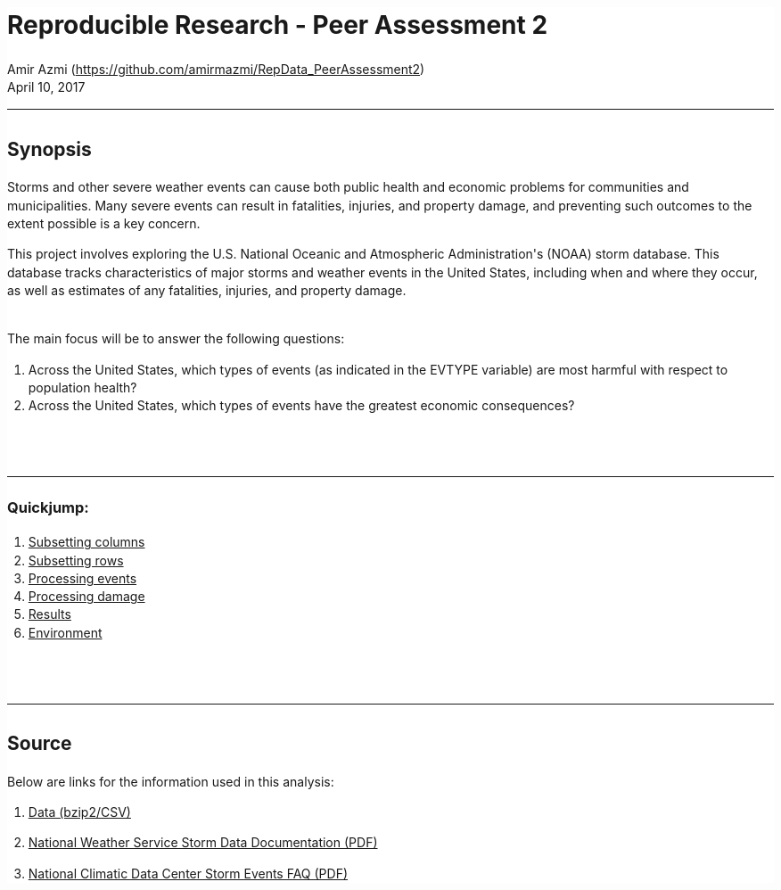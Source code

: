 # Reproducible Research - Peer Assessment 2
Amir Azmi (https://github.com/amirmazmi/RepData_PeerAssessment2)  
April 10, 2017  



----  


## **Synopsis**

Storms and other severe weather events can cause both public health and economic problems for communities and municipalities. Many severe events can result in fatalities, injuries, and property damage, and preventing such outcomes to the extent possible is a key concern.

This project involves exploring the U.S. National Oceanic and Atmospheric Administration's (NOAA) storm database. This database tracks characteristics of major storms and weather events in the United States, including when and where they occur, as well as estimates of any fatalities, injuries, and property damage.  
<br>  
  
The main focus will be to answer the following questions:

1. Across the United States, which types of events (as indicated in the EVTYPE variable) are most harmful with respect to population health?
2. Across the United States, which types of events have the greatest economic consequences?

<br><br>  

----  

### **Quickjump**:

1. [Subsetting columns](#subsetcol)
2. [Subsetting rows](#subsetrows)
3. [Processing events](#events)
4. [Processing damage](#damage)
5. [Results](#results)
6. [Environment](#environment)


<br><br>  

----  

## **Source**

Below are links for the information used in this analysis:

1. [Data (bzip2/CSV)](https://d396qusza40orc.cloudfront.net/repdata%2Fdata%2FStormData.csv.bz2) 

2. [National Weather Service Storm Data Documentation (PDF)](https://d396qusza40orc.cloudfront.net/repdata%2Fpeer2_doc%2Fpd01016005curr.pdf)  

3. [National Climatic Data Center Storm Events FAQ (PDF)](https://d396qusza40orc.cloudfront.net/repdata%2Fpeer2_doc%2FNCDC%20Storm%20Events-FAQ%20Page.pdf)
